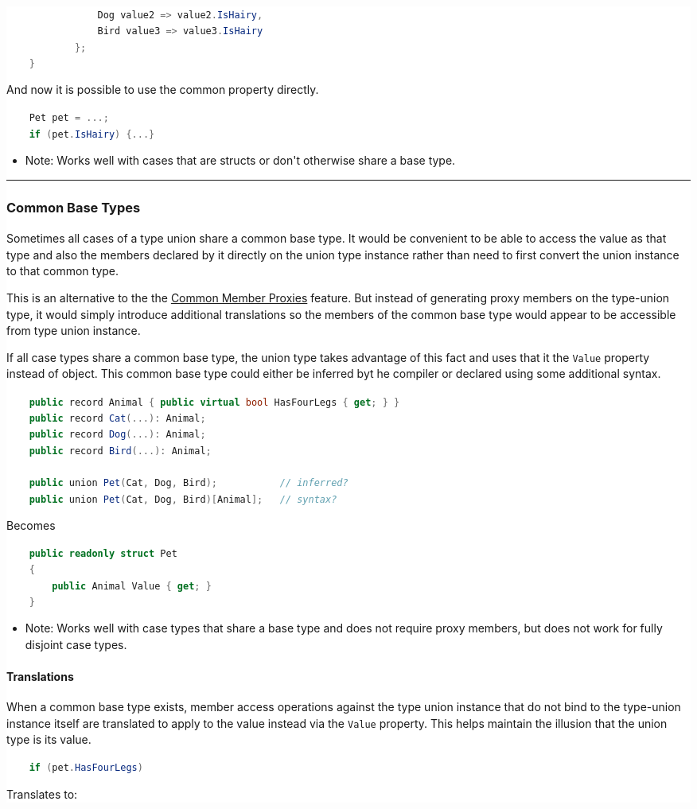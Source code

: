 ```csharp
                Dog value2 => value2.IsHairy,
                Bird value3 => value3.IsHairy
            };
    }
```
And now it is possible to use the common property directly.
```csharp
    Pet pet = ...;
    if (pet.IsHairy) {...}
```

- Note: Works well with cases that are structs or don't otherwise share a base type.
  
----
### Common Base Types
Sometimes all cases of a type union share a common base type. It would be convenient to be able to access the value as that type and also the members declared by it directly on the union type instance rather than need to first convert the union instance to that common type. 

This is an alternative to the the [Common Member Proxies](#common-member-proxies) feature. But instead of generating proxy members on the type-union type, it would simply introduce additional translations so the members of the common base type would appear to be accessible from type union instance.

If all case types share a common base type, the union type takes advantage of this fact and uses that it the `Value` property instead of object. This common base type could either be inferred byt he compiler or declared using some additional syntax.

```csharp
    public record Animal { public virtual bool HasFourLegs { get; } }
    public record Cat(...): Animal;
    public record Dog(...): Animal;
    public record Bird(...): Animal;

    public union Pet(Cat, Dog, Bird);           // inferred?
    public union Pet(Cat, Dog, Bird)[Animal];   // syntax?
``` 
Becomes
```csharp
    public readonly struct Pet
    {
        public Animal Value { get; }
    }
```

- Note: Works well with case types that share a base type and does not require proxy members, but does not work for fully disjoint case types.

#### Translations
When a common base type exists, member access operations against the type union instance that do not bind to the type-union instance itself are translated to apply to the value instead via the `Value` property. This helps maintain the illusion that the union type is its value.

```csharp
    if (pet.HasFourLegs)
```    
Translates to:


[summary]: #summary